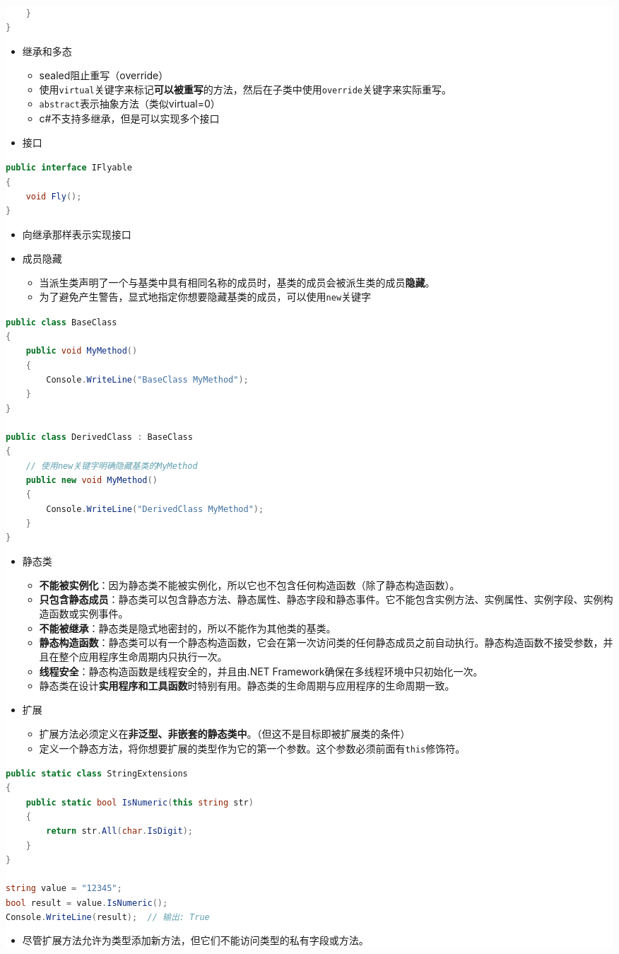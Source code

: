 ```c#
    }
}
```

- 继承和多态
  - sealed阻止重写（override）
  - 使用`virtual`关键字来标记**可以被重写**的方法，然后在子类中使用`override`关键字来实际重写。
  - `abstract`表示抽象方法（类似virtual=0）
  - c#不支持多继承，但是可以实现多个接口

- 接口
```c#
public interface IFlyable
{
    void Fly();
}
```
- 向继承那样表示实现接口

- 成员隐藏
  - 当派生类声明了一个与基类中具有相同名称的成员时，基类的成员会被派生类的成员**隐藏**。
  - 为了避免产生警告，显式地指定你想要隐藏基类的成员，可以使用`new`关键字
```c#
public class BaseClass
{
    public void MyMethod()
    {
        Console.WriteLine("BaseClass MyMethod");
    }
}

public class DerivedClass : BaseClass
{
    // 使用new关键字明确隐藏基类的MyMethod
    public new void MyMethod()
    {
        Console.WriteLine("DerivedClass MyMethod");
    }
}
```

- 静态类

  - **不能被实例化**：因为静态类不能被实例化，所以它也不包含任何构造函数（除了静态构造函数）。
  - **只包含静态成员**：静态类可以包含静态方法、静态属性、静态字段和静态事件。它不能包含实例方法、实例属性、实例字段、实例构造函数或实例事件。
  - **不能被继承**：静态类是隐式地密封的，所以不能作为其他类的基类。
  - **静态构造函数**：静态类可以有一个静态构造函数，它会在第一次访问类的任何静态成员之前自动执行。静态构造函数不接受参数，并且在整个应用程序生命周期内只执行一次。
  - **线程安全**：静态构造函数是线程安全的，并且由.NET Framework确保在多线程环境中只初始化一次。
  - 静态类在设计**实用程序和工具函数**时特别有用。静态类的生命周期与应用程序的生命周期一致。

- 扩展
  - 扩展方法必须定义在**非泛型、非嵌套的静态类中**。（但这不是目标即被扩展类的条件）
  - 定义一个静态方法，将你想要扩展的类型作为它的第一个参数。这个参数必须前面有`this`修饰符。
```c#
public static class StringExtensions
{
    public static bool IsNumeric(this string str)
    {
        return str.All(char.IsDigit);
    }
}

string value = "12345";
bool result = value.IsNumeric();
Console.WriteLine(result);  // 输出: True
```
- 尽管扩展方法允许为类型添加新方法，但它们不能访问类型的私有字段或方法。